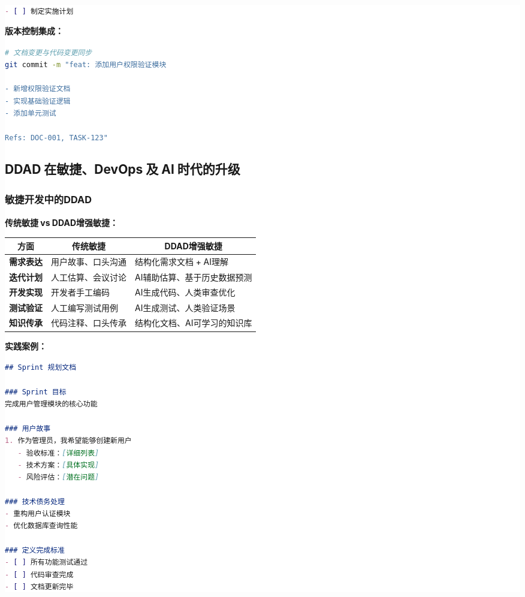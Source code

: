 ```markdown
- [ ] 制定实施计划
```

**版本控制集成：**
```bash
# 文档变更与代码变更同步
git commit -m "feat: 添加用户权限验证模块

- 新增权限验证文档
- 实现基础验证逻辑
- 添加单元测试

Refs: DOC-001, TASK-123"
```

## DDAD 在敏捷、DevOps 及 AI 时代的升级

### 敏捷开发中的DDAD

**传统敏捷 vs DDAD增强敏捷：**

| 方面 | 传统敏捷 | DDAD增强敏捷 |
|------|----------|--------------|
| **需求表达** | 用户故事、口头沟通 | 结构化需求文档 + AI理解 |
| **迭代计划** | 人工估算、会议讨论 | AI辅助估算、基于历史数据预测 |
| **开发实现** | 开发者手工编码 | AI生成代码、人类审查优化 |
| **测试验证** | 人工编写测试用例 | AI生成测试、人类验证场景 |
| **知识传承** | 代码注释、口头传承 | 结构化文档、AI可学习的知识库 |

**实践案例：**
```markdown
## Sprint 规划文档

### Sprint 目标
完成用户管理模块的核心功能

### 用户故事
1. 作为管理员，我希望能够创建新用户
   - 验收标准：[详细列表]
   - 技术方案：[具体实现]
   - 风险评估：[潜在问题]

### 技术债务处理
- 重构用户认证模块
- 优化数据库查询性能

### 定义完成标准
- [ ] 所有功能测试通过
- [ ] 代码审查完成
- [ ] 文档更新完毕
```
